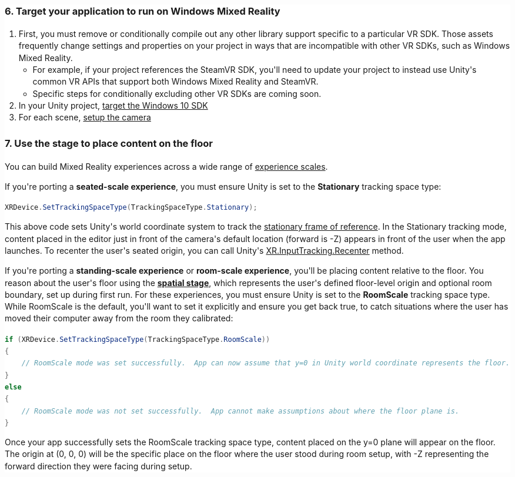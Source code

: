 ### 6. Target your application to run on Windows Mixed Reality
1. First, you must remove or conditionally compile out any other library support specific to a particular VR SDK. Those assets frequently change settings and properties on your project in ways that are incompatible with other VR SDKs, such as Windows Mixed Reality.
    * For example, if your project references the SteamVR SDK, you'll need to update your project to instead use Unity's common VR APIs that support both Windows Mixed Reality and SteamVR.
    * Specific steps for conditionally excluding other VR SDKs are coming soon.
2. In your Unity project, [target the Windows 10 SDK](../../unity/tutorials/holograms-100.md#target-windows-10-sdk)
3. For each scene, [setup the camera](../../unity/tutorials/holograms-100.md#chapter-2---setup-the-camera)

### 7. Use the stage to place content on the floor

You can build Mixed Reality experiences across a wide range of [experience scales](../../../design/coordinate-systems.md).

If you're porting a **seated-scale experience**, you must ensure Unity is set to the **Stationary** tracking space type:

```cs
XRDevice.SetTrackingSpaceType(TrackingSpaceType.Stationary);
```

This above code sets Unity's world coordinate system to track the [stationary frame of reference](../../../design/coordinate-systems.md#spatial-coordinate-systems). In the Stationary tracking mode, content placed in the editor just in front of the camera's default location (forward is -Z) appears in front of the user when the app launches. To recenter the user's seated origin, you can call Unity's [XR.InputTracking.Recenter](https://docs.unity3d.com/ScriptReference/XR.InputTracking.Recenter.html) method.

If you're porting a **standing-scale experience** or **room-scale experience**, you'll be placing content relative to the floor. You reason about the user's floor using the **[spatial stage](../../../design/coordinate-systems.md#spatial-coordinate-systems)**, which represents the user's defined floor-level origin and optional room boundary, set up during first run. For these experiences, you must ensure Unity is set to the **RoomScale** tracking space type. While RoomScale is the default, you'll want to set it explicitly and ensure you get back true, to catch situations where the user has moved their computer away from the room they calibrated:

```cs
if (XRDevice.SetTrackingSpaceType(TrackingSpaceType.RoomScale))
{
    // RoomScale mode was set successfully.  App can now assume that y=0 in Unity world coordinate represents the floor.
}
else
{
    // RoomScale mode was not set successfully.  App cannot make assumptions about where the floor plane is.
}
```

Once your app successfully sets the RoomScale tracking space type, content placed on the y=0 plane will appear on the floor. The origin at (0, 0, 0) will be the specific place on the floor where the user stood during room setup, with -Z representing the forward direction they were facing during setup.
